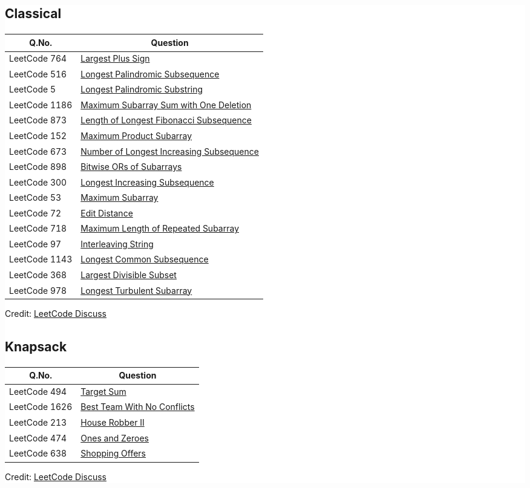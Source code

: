 ## Classical

| Q.No. | Question |
| --- | --- |
| LeetCode 764 | [Largest Plus Sign](https://grid47.xyz/posts/leetcode-764-largest-plus-sign-solution/) |
| LeetCode 516 | [Longest Palindromic Subsequence](https://grid47.xyz/posts/leetcode-516-longest-palindromic-subsequence-solution/) |
| LeetCode 5 | [Longest Palindromic Substring](https://grid47.xyz/posts/leetcode-5-longest-palindromic-substring-solution/) |
| LeetCode 1186 | [Maximum Subarray Sum with One Deletion](https://grid47.xyz/posts/leetcode-1186-maximum-subarray-sum-with-one-deletion-solution/) |
| LeetCode 873 | [Length of Longest Fibonacci Subsequence](https://grid47.xyz/posts/leetcode-873-length-of-longest-fibonacci-subsequence-solution/) |
| LeetCode 152 | [Maximum Product Subarray](https://grid47.xyz/posts/leetcode-152-maximum-product-subarray-solution/) |
| LeetCode 673 | [Number of Longest Increasing Subsequence](https://grid47.xyz/posts/leetcode-673-number-of-longest-increasing-subsequence-solution/) |
| LeetCode 898 | [Bitwise ORs of Subarrays](https://grid47.xyz/posts/leetcode-898-bitwise-ors-of-subarrays-solution/) |
| LeetCode 300 | [Longest Increasing Subsequence](https://grid47.xyz/posts/leetcode-300-longest-increasing-subsequence-solution/) |
| LeetCode 53 | [Maximum Subarray](https://grid47.xyz/posts/leetcode-53-maximum-subarray-solution/) |
| LeetCode 72 | [Edit Distance](https://grid47.xyz/posts/leetcode-72-edit-distance-solution/) |
| LeetCode 718 | [Maximum Length of Repeated Subarray](https://grid47.xyz/posts/leetcode-718-maximum-length-of-repeated-subarray-solution/) |
| LeetCode 97 | [Interleaving String](https://grid47.xyz/posts/leetcode-97-interleaving-string-solution/) |
| LeetCode 1143 | [Longest Common Subsequence](https://grid47.xyz/posts/leetcode-1143-longest-common-subsequence-solution/) |
| LeetCode 368 | [Largest Divisible Subset](https://grid47.xyz/posts/leetcode-368-largest-divisible-subset-solution/) |
| LeetCode 978 | [Longest Turbulent Subarray](https://grid47.xyz/posts/leetcode-978-longest-turbulent-subarray-solution/) |

Credit: [LeetCode Discuss](https://leetcode.com/discuss/interview-question/2069641/the-only-lists-you-need-for-your-interview-preparation)

## Knapsack

| Q.No. | Question |
| --- | --- |
| LeetCode 494 | [Target Sum](https://grid47.xyz/posts/leetcode-494-target-sum-solution/) |
| LeetCode 1626 | [Best Team With No Conflicts](https://grid47.xyz/posts/leetcode-1626-best-team-with-no-conflicts-solution/) |
| LeetCode 213 | [House Robber II](https://grid47.xyz/posts/leetcode-213-house-robber-ii-solution/) |
| LeetCode 474 | [Ones and Zeroes](https://grid47.xyz/posts/leetcode-474-ones-and-zeroes-solution/) |
| LeetCode 638 | [Shopping Offers](https://grid47.xyz/posts/leetcode-638-shopping-offers-solution/) |

Credit: [LeetCode Discuss](https://leetcode.com/discuss/interview-question/2069641/the-only-lists-you-need-for-your-interview-preparation)
